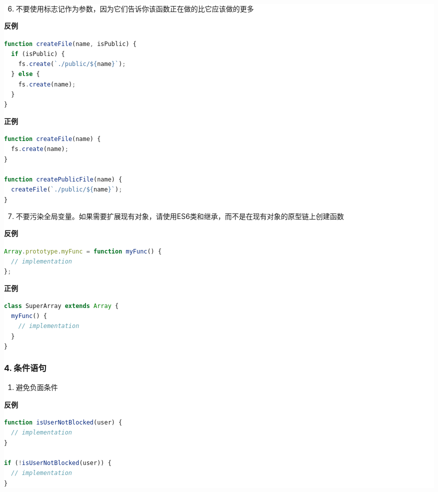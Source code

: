 

6. 不要使用标志记作为参数，因为它们告诉你该函数正在做的比它应该做的更多

**反例**

```js
function createFile(name, isPublic) {
  if (isPublic) {
    fs.create(`./public/${name}`);
  } else {
    fs.create(name);
  }
}
```

**正例**

```js
function createFile(name) {
  fs.create(name);
}

function createPublicFile(name) {
  createFile(`./public/${name}`);
}
```

7. 不要污染全局变量。如果需要扩展现有对象，请使用ES6类和继承，而不是在现有对象的原型链上创建函数

**反例**

```js
Array.prototype.myFunc = function myFunc() {
  // implementation
};
```

**正例**

```js
class SuperArray extends Array {
  myFunc() {
    // implementation
  }
}
```

### 4. 条件语句

1. 避免负面条件

**反例**

```js
function isUserNotBlocked(user) {
  // implementation
}

if (!isUserNotBlocked(user)) {
  // implementation
}
```
